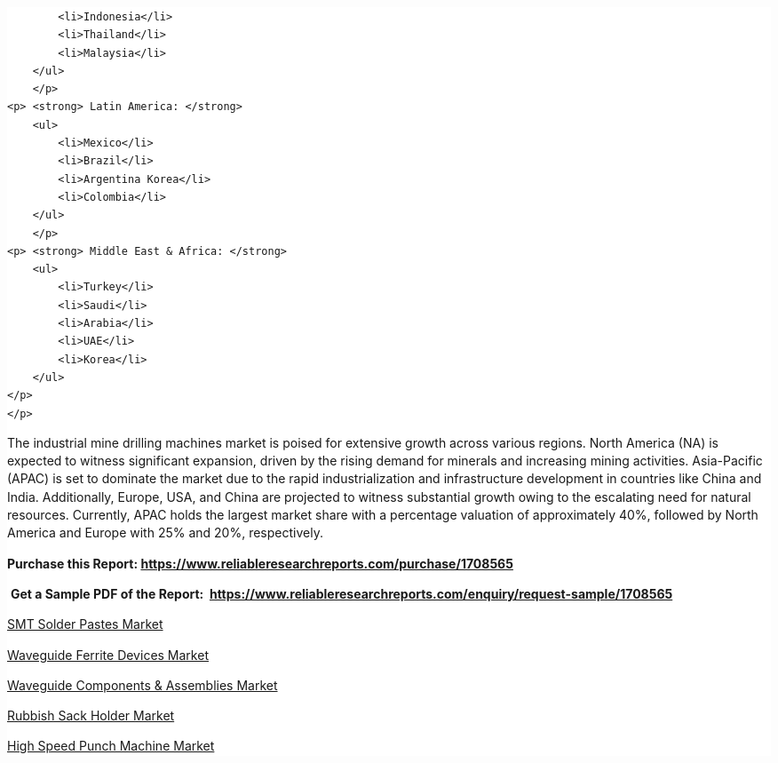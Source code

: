             <li>Indonesia</li>
            <li>Thailand</li>
            <li>Malaysia</li>
        </ul>
        </p> 
    <p> <strong> Latin America: </strong>
        <ul>
            <li>Mexico</li>
            <li>Brazil</li>
            <li>Argentina Korea</li>
            <li>Colombia</li>
        </ul>
        </p> 
    <p> <strong> Middle East & Africa: </strong>
        <ul>
            <li>Turkey</li>
            <li>Saudi</li>
            <li>Arabia</li>
            <li>UAE</li>
            <li>Korea</li>
        </ul>
    </p>
    </p>
<p><p>The industrial mine drilling machines market is poised for extensive growth across various regions. North America (NA) is expected to witness significant expansion, driven by the rising demand for minerals and increasing mining activities. Asia-Pacific (APAC) is set to dominate the market due to the rapid industrialization and infrastructure development in countries like China and India. Additionally, Europe, USA, and China are projected to witness substantial growth owing to the escalating need for natural resources. Currently, APAC holds the largest market share with a percentage valuation of approximately 40%, followed by North America and Europe with 25% and 20%, respectively.</p></p>
<p><strong>Purchase this Report: <a href="https://www.reliableresearchreports.com/purchase/1708565">https://www.reliableresearchreports.com/purchase/1708565</a></strong></p>
<p>&nbsp;<strong>Get a Sample PDF of the Report:&nbsp;&nbsp;<a href="https://www.reliableresearchreports.com/enquiry/request-sample/1708565">https://www.reliableresearchreports.com/enquiry/request-sample/1708565</a></strong></p>
<p><strong></strong></p>
<p><p><a href="https://medium.com/@truly.fight.must/smt-solder-pastes-market-competitive-analysis-market-trends-and-forecast-to-2030-bb750542afb6">SMT Solder Pastes Market</a></p><p><a href="https://medium.com/@late.bean.frame/waveguide-ferrite-devices-market-size-market-outlook-and-market-forecast-2023-to-2030-9a5bc155be34">Waveguide Ferrite Devices Market</a></p><p><a href="https://medium.com/@poem.snap.phase/waveguide-components-amp-assemblies-market-share-evolution-and-market-growth-trends-2023-2030-eaa3f314d02a">Waveguide Components & Assemblies Market</a></p><p><a href="https://medium.com/@inner.zone.room/analyzing-rubbish-sack-holder-market-global-industry-perspective-and-forecast-2023-to-2030-fcee85cf0ded">Rubbish Sack Holder Market</a></p><p><a href="https://medium.com/@sight.lens.slot/high-speed-punch-machine-market-exploring-market-share-market-trends-and-future-growth-467d54bf04a0">High Speed Punch Machine Market</a></p></p>